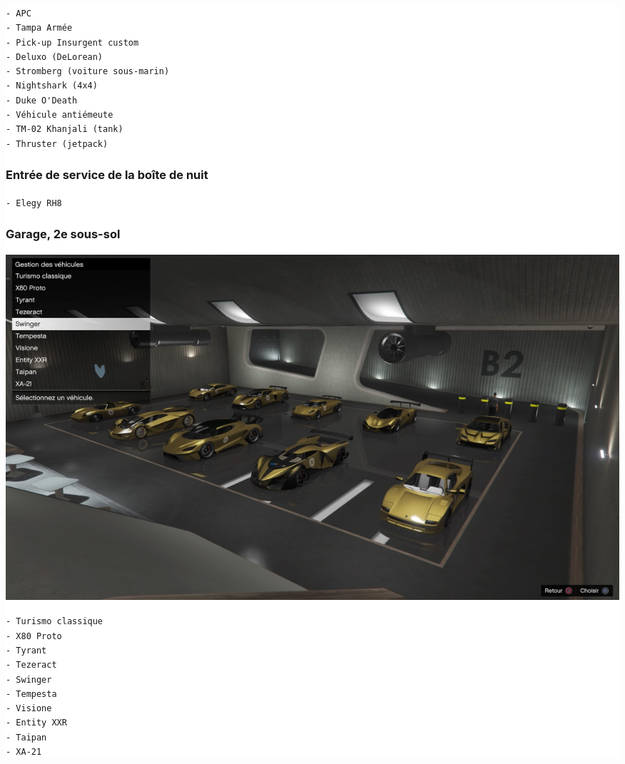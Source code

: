 	- APC
	- Tampa Armée
	- Pick-up Insurgent custom
	- Deluxo (DeLorean)
	- Stromberg (voiture sous-marin)
	- Nightshark (4x4)
	- Duke O'Death
	- Véhicule antiémeute
	- TM-02 Khanjali (tank)
	- Thruster (jetpack)
 
### Entrée de service de la boîte de nuit
	- Elegy RH8
 
### Garage, 2e sous-sol

![Picture of Garage, 3e sous-sol](https://raw.githubusercontent.com/fabricegeib/Games/master/img/gta/garage-2e-sous-sol.jpg)

	- Turismo classique
	- X80 Proto
	- Tyrant
	- Tezeract
	- Swinger
	- Tempesta
	- Visione
	- Entity XXR
	- Taipan
	- XA-21
 	